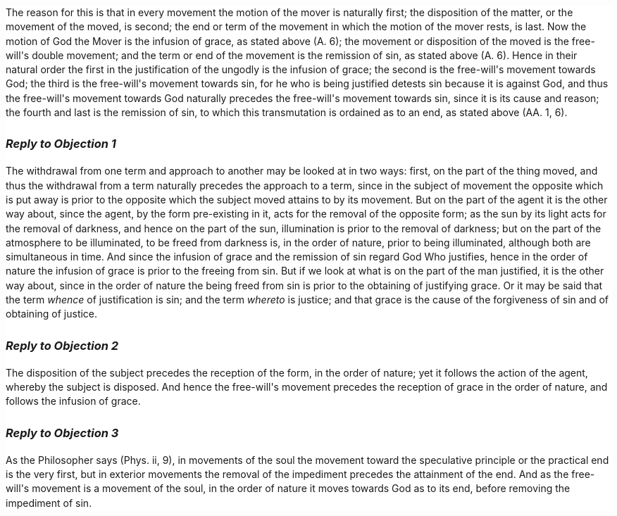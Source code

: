 The reason for this is that in every movement the motion of the mover
is naturally first; the disposition of the matter, or the movement of
the moved, is second; the end or term of the movement in which the
motion of the mover rests, is last. Now the motion of God the Mover
is the infusion of grace, as stated above (A. 6); the movement or
disposition of the moved is the free-will's double movement; and the
term or end of the movement is the remission of sin, as stated above
(A. 6). Hence in their natural order the first in the justification
of the ungodly is the infusion of grace; the second is the
free-will's movement towards God; the third is the free-will's
movement towards sin, for he who is being justified detests sin
because it is against God, and thus the free-will's movement towards
God naturally precedes the free-will's movement towards sin, since it
is its cause and reason; the fourth and last is the remission of sin,
to which this transmutation is ordained as to an end, as stated above
(AA. 1, 6).

### *Reply to Objection 1*
The withdrawal from one term and approach to another
may be looked at in two ways: first, on the part of the thing moved,
and thus the withdrawal from a term naturally precedes the approach
to a term, since in the subject of movement the opposite which is put
away is prior to the opposite which the subject moved attains to by
its movement. But on the part of the agent it is the other way about,
since the agent, by the form pre-existing in it, acts for the removal
of the opposite form; as the sun by its light acts for the removal of
darkness, and hence on the part of the sun, illumination is prior to
the removal of darkness; but on the part of the atmosphere to be
illuminated, to be freed from darkness is, in the order of nature,
prior to being illuminated, although both are simultaneous in time.
And since the infusion of grace and the remission of sin regard God
Who justifies, hence in the order of nature the infusion of grace is
prior to the freeing from sin. But if we look at what is on the part
of the man justified, it is the other way about, since in the order
of nature the being freed from sin is prior to the obtaining of
justifying grace. Or it may be said that the term _whence_ of
justification is sin; and the term _whereto_ is justice; and that
grace is the cause of the forgiveness of sin and of obtaining of
justice.

### *Reply to Objection 2*
The disposition of the subject precedes the reception
of the form, in the order of nature; yet it follows the action of the
agent, whereby the subject is disposed. And hence the free-will's
movement precedes the reception of grace in the order of nature, and
follows the infusion of grace.

### *Reply to Objection 3*
As the Philosopher says (Phys. ii, 9), in movements of
the soul the movement toward the speculative principle or the
practical end is the very first, but in exterior movements the
removal of the impediment precedes the attainment of the end. And as
the free-will's movement is a movement of the soul, in the order of
nature it moves towards God as to its end, before removing the
impediment of sin.
